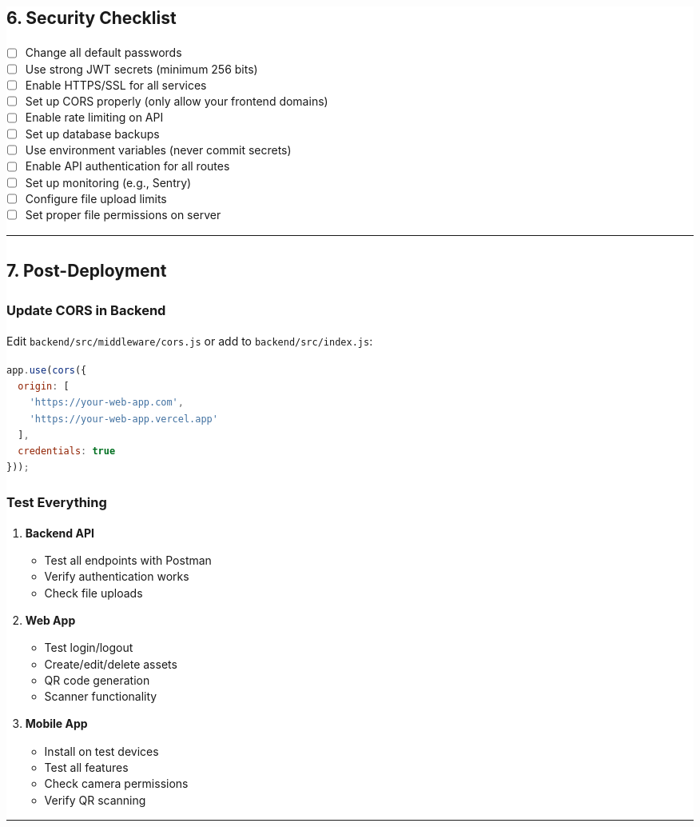## 6. Security Checklist

- [ ] Change all default passwords
- [ ] Use strong JWT secrets (minimum 256 bits)
- [ ] Enable HTTPS/SSL for all services
- [ ] Set up CORS properly (only allow your frontend domains)
- [ ] Enable rate limiting on API
- [ ] Set up database backups
- [ ] Use environment variables (never commit secrets)
- [ ] Enable API authentication for all routes
- [ ] Set up monitoring (e.g., Sentry)
- [ ] Configure file upload limits
- [ ] Set proper file permissions on server

---

## 7. Post-Deployment

### Update CORS in Backend

Edit `backend/src/middleware/cors.js` or add to `backend/src/index.js`:

```javascript
app.use(cors({
  origin: [
    'https://your-web-app.com',
    'https://your-web-app.vercel.app'
  ],
  credentials: true
}));
```

### Test Everything

1. **Backend API**
   - Test all endpoints with Postman
   - Verify authentication works
   - Check file uploads

2. **Web App**
   - Test login/logout
   - Create/edit/delete assets
   - QR code generation
   - Scanner functionality

3. **Mobile App**
   - Install on test devices
   - Test all features
   - Check camera permissions
   - Verify QR scanning

---
